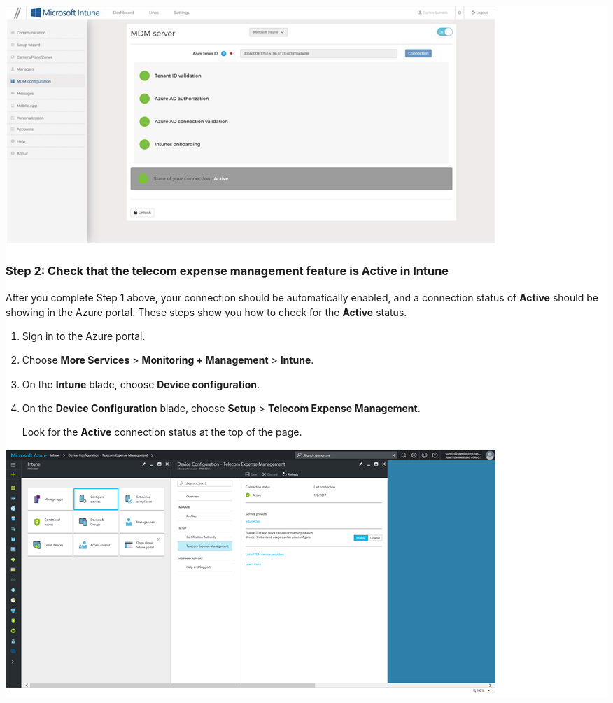  ![Datalert page showing connection successful](./media/tem-mdm-configuration-mdm-server-page.png)

### Step 2: Check that the telecom expense management feature is Active in Intune

After you complete Step 1 above, your connection should be automatically enabled, and a connection status of **Active** should be showing in the Azure portal. These steps show you how to check for the **Active** status.

1. Sign in to the Azure portal.

2. Choose **More Services** > **Monitoring + Management** > **Intune**.

3. On the **Intune** blade, choose **Device configuration**.

4. On the **Device Configuration** blade, choose **Setup** > **Telecom Expense Management**.

   Look for the **Active** connection status at the top of the page.

  ![Azure portal showing datalert connection status Active](./media/tem-azure-portal-enable-service.png)
